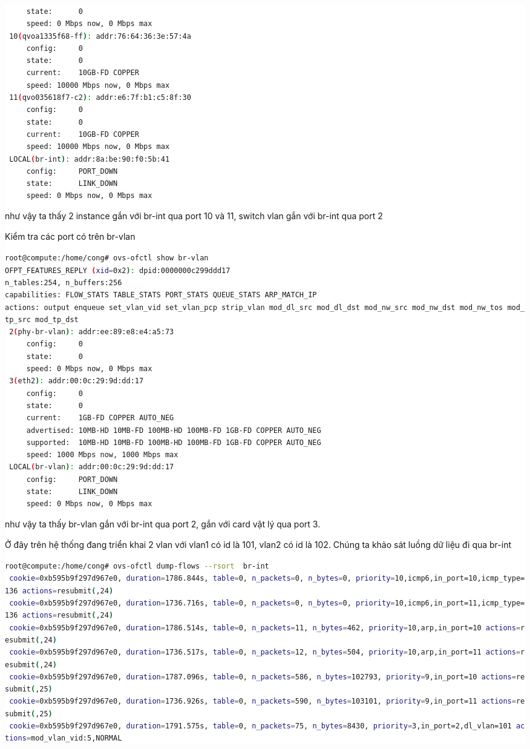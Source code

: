 ```sh
     state:      0
     speed: 0 Mbps now, 0 Mbps max
 10(qvoa1335f68-ff): addr:76:64:36:3e:57:4a
     config:     0
     state:      0
     current:    10GB-FD COPPER
     speed: 10000 Mbps now, 0 Mbps max
 11(qvo035618f7-c2): addr:e6:7f:b1:c5:8f:30
     config:     0
     state:      0
     current:    10GB-FD COPPER
     speed: 10000 Mbps now, 0 Mbps max
 LOCAL(br-int): addr:8a:be:90:f0:5b:41
     config:     PORT_DOWN
     state:      LINK_DOWN
     speed: 0 Mbps now, 0 Mbps max

```
như vậy ta thấy 2 instance gắn với br-int qua port 10 và 11, switch vlan gắn với br-int qua port 2

Kiểm tra các port có trên br-vlan
```sh
root@compute:/home/cong# ovs-ofctl show br-vlan
OFPT_FEATURES_REPLY (xid=0x2): dpid:0000000c299ddd17
n_tables:254, n_buffers:256
capabilities: FLOW_STATS TABLE_STATS PORT_STATS QUEUE_STATS ARP_MATCH_IP
actions: output enqueue set_vlan_vid set_vlan_pcp strip_vlan mod_dl_src mod_dl_dst mod_nw_src mod_nw_dst mod_nw_tos mod_tp_src mod_tp_dst
 2(phy-br-vlan): addr:ee:89:e8:e4:a5:73
     config:     0
     state:      0
     speed: 0 Mbps now, 0 Mbps max
 3(eth2): addr:00:0c:29:9d:dd:17
     config:     0
     state:      0
     current:    1GB-FD COPPER AUTO_NEG
     advertised: 10MB-HD 10MB-FD 100MB-HD 100MB-FD 1GB-FD COPPER AUTO_NEG
     supported:  10MB-HD 10MB-FD 100MB-HD 100MB-FD 1GB-FD COPPER AUTO_NEG
     speed: 1000 Mbps now, 1000 Mbps max
 LOCAL(br-vlan): addr:00:0c:29:9d:dd:17
     config:     PORT_DOWN
     state:      LINK_DOWN
     speed: 0 Mbps now, 0 Mbps max
```
như vậy ta thấy br-vlan gắn với br-int qua port 2, gắn với card vật lý qua port 3.

Ở đây trên hệ thống đang triển khai 2 vlan với vlan1 có id là 101, vlan2 có id là 102. Chúng ta khảo sát luồng dữ liệu đi qua br-int
```sh
root@compute:/home/cong# ovs-ofctl dump-flows --rsort  br-int
 cookie=0xb595b9f297d967e0, duration=1786.844s, table=0, n_packets=0, n_bytes=0, priority=10,icmp6,in_port=10,icmp_type=136 actions=resubmit(,24)
 cookie=0xb595b9f297d967e0, duration=1736.716s, table=0, n_packets=0, n_bytes=0, priority=10,icmp6,in_port=11,icmp_type=136 actions=resubmit(,24)
 cookie=0xb595b9f297d967e0, duration=1786.514s, table=0, n_packets=11, n_bytes=462, priority=10,arp,in_port=10 actions=resubmit(,24)
 cookie=0xb595b9f297d967e0, duration=1736.517s, table=0, n_packets=12, n_bytes=504, priority=10,arp,in_port=11 actions=resubmit(,24)
 cookie=0xb595b9f297d967e0, duration=1787.096s, table=0, n_packets=586, n_bytes=102793, priority=9,in_port=10 actions=resubmit(,25)
 cookie=0xb595b9f297d967e0, duration=1736.926s, table=0, n_packets=590, n_bytes=103101, priority=9,in_port=11 actions=resubmit(,25)
 cookie=0xb595b9f297d967e0, duration=1791.575s, table=0, n_packets=75, n_bytes=8430, priority=3,in_port=2,dl_vlan=101 actions=mod_vlan_vid:5,NORMAL
```